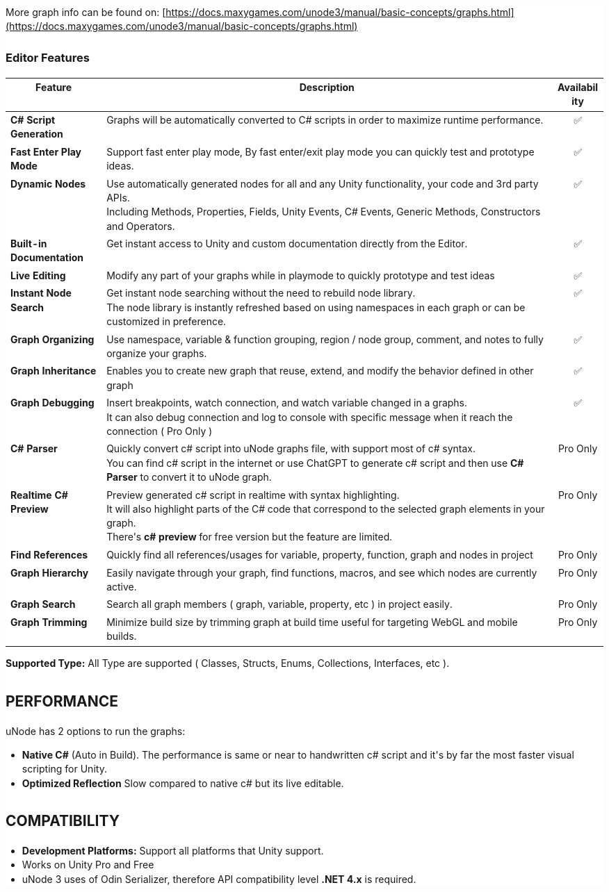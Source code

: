 More graph info can be found on: [https://docs.maxygames.com/unode3/manual/basic-concepts/graphs.html](https://docs.maxygames.com/unode3/manual/basic-concepts/graphs.html)

### **Editor Features**

| Feature                    | Description                                                                                                                                                                                                                                                | Availability |
| -------------------------- | ---------------------------------------------------------------------------------------------------------------------------------------------------------------------------------------------------------------------------------------------------------- | :----------: |
| **C# Script Generation**   | Graphs will be automatically converted to C# scripts in order to maximize runtime performance.                                                                                                                                                             |      ✅      |
| **Fast Enter Play Mode**   | Support fast enter play mode, By fast enter/exit play mode you can quickly test and prototype ideas.                                                                                                                                                       |      ✅      |
| **Dynamic Nodes**          | Use automatically generated nodes for all and any Unity functionality, your code and 3rd party APIs.<br />Including Methods, Properties, Fields, Unity Events, C# Events, Generic Methods, Constructors and Operators.                                     |      ✅      |
| **Built-in Documentation** | Get instant access to Unity and custom documentation directly from the Editor.                                                                                                                                                                             |      ✅      |
| **Live Editing**           | Modify any part of your graphs while in playmode to quickly prototype and test ideas                                                                                                                                                                       |      ✅      |
| **Instant Node Search**    | Get instant node searching without the need to rebuild node library.<br />The node library is instantly refreshed based on using namespaces in each graph or can be customized in preference.                                                              |      ✅      |
| **Graph Organizing**       | Use namespace, variable & function grouping, region / node group, comment, and notes to fully organize your graphs.                                                                                                                                        |      ✅      |
| **Graph Inheritance**      | Enables you to create new graph that reuse, extend, and modify the behavior defined in other graph                                                                                                                                                         |      ✅      |
| **Graph Debugging**        | Insert breakpoints, watch connection, and watch variable changed in a graphs.<br />It can also debug connection and log to console with specific message when it reach the connection ( Pro Only )                                                         |      ✅      |
| **C# Parser**              | Quickly convert c# script into uNode graphs file, with support most of c# syntax.<br />You can find c# script in the internet or use ChatGPT to generate c# script and then use **C# Parser** to convert it to uNode graph.                                |   Pro Only   |
| **Realtime C# Preview**    | Preview generated c# script in realtime with syntax highlighting.<br />It will also highlight parts of the C# code that correspond to the selected graph elements in your graph.<br />There's **c# preview** for free version but the feature are limited. |   Pro Only   |
| **Find References**        | Quickly find all references/usages for variable, property, function, graph and nodes in project                                                                                                                                                      |   Pro Only   |
| **Graph Hierarchy**        | Easily navigate through your graph, find functions, macros, and see which nodes are currently active.                                                                                                                                                      |   Pro Only   |
| **Graph Search**           | Search all graph members ( graph, variable, property, etc ) in project easily.                                                                                                                                                                             |   Pro Only   |
| **Graph Trimming**         | Minimize build size by trimming graph at build time useful for targeting WebGL and mobile builds.                                                                                                                                                          |   Pro Only   |

**Supported Type:** All Type are supported ( Classes, Structs, Enums, Collections, Interfaces, etc ).

## **PERFORMANCE**

uNode has 2 options to run the graphs:

* **Native C#** (Auto in Build).
  The performance is same or near to handwritten c# script and it's by far the most faster visual scripting for Unity.
* **Optimized Reflection**
  Slow compared to native c# but its live editable.

## **COMPATIBILITY**

* **Development Platforms:** Support all platforms that Unity support.
* Works on Unity Pro and Free
* uNode 3 uses of Odin Serializer, therefore API compatibility level **.NET 4.x** is required.
